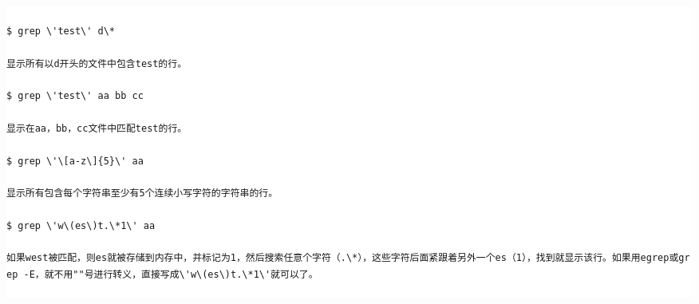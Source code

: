 ~~~~~~~~~~~~~~~~~~~~~~~~~~~~~~~~~~~~~~~~~~~~

$ grep \'test\' d\*

显示所有以d开头的文件中包含test的行。

$ grep \'test\' aa bb cc

显示在aa，bb，cc文件中匹配test的行。

$ grep \'\[a-z\]{5}\' aa

显示所有包含每个字符串至少有5个连续小写字符的字符串的行。

$ grep \'w\(es\)t.\*1\' aa

如果west被匹配，则es就被存储到内存中，并标记为1，然后搜索任意个字符（.\*），这些字符后面紧跟着另外一个es（1），找到就显示该行。如果用egrep或grep -E，就不用""号进行转义，直接写成\'w\(es\)t.\*1\'就可以了。

